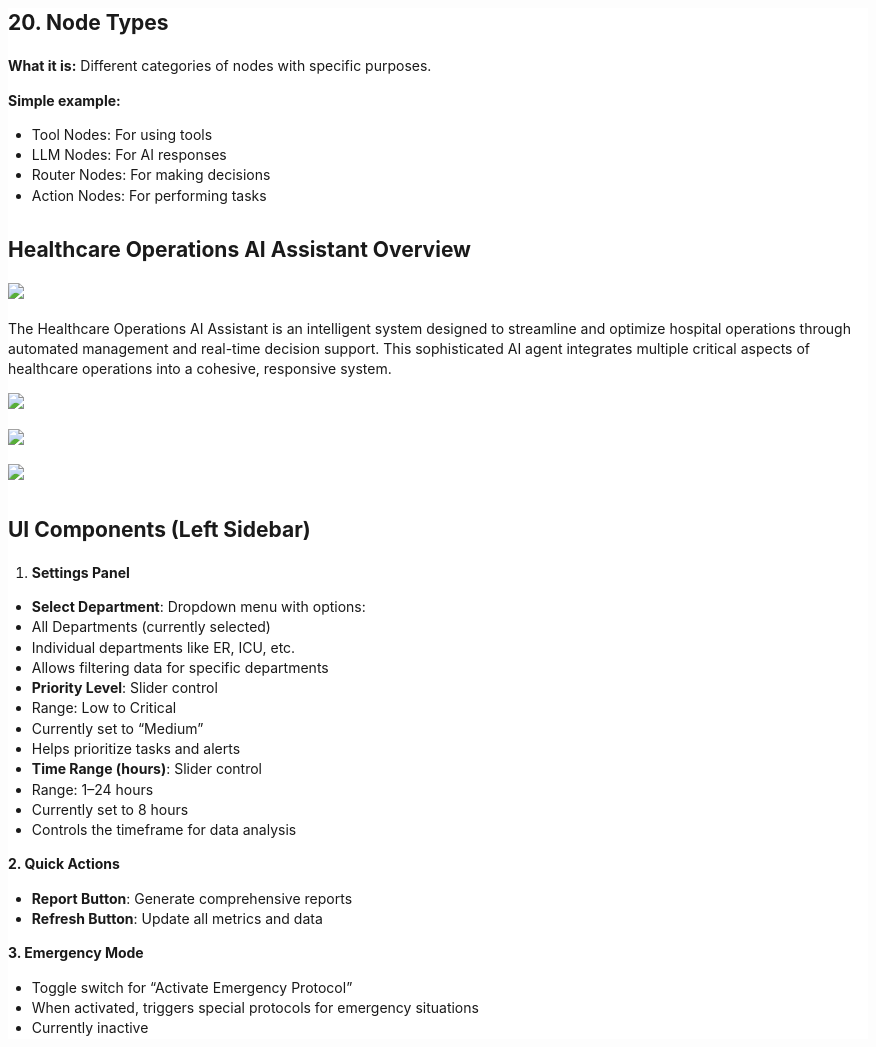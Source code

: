 
## 20\. Node Types

**What it is:** Different categories of nodes with specific purposes.

**Simple example:**

* Tool Nodes: For using tools
* LLM Nodes: For AI responses
* Router Nodes: For making decisions
* Action Nodes: For performing tasks


## Healthcare Operations AI Assistant Overview

![](https://wsrv.nl/?url=https://cdn-images-1.readmedium.com/v2/resize:fit:800/1*gjhLOQIKcjZsulYB2nKggg.png)

The Healthcare Operations AI Assistant is an intelligent system designed to streamline and optimize hospital operations through automated management and real\-time decision support. This sophisticated AI agent integrates multiple critical aspects of healthcare operations into a cohesive, responsive system.

![](https://wsrv.nl/?url=https://cdn-images-1.readmedium.com/v2/resize:fit:800/1*bFSkvqQa9EIhwr3WVuJriQ.png)

![](https://wsrv.nl/?url=https://cdn-images-1.readmedium.com/v2/resize:fit:800/1*4wO3VW-UIJFSi2zg-U2Qdg.png)

![](https://wsrv.nl/?url=https://cdn-images-1.readmedium.com/v2/resize:fit:800/1*PQiq8hf_9hg1mX-NdqsyLA.png)


## UI Components (Left Sidebar)

1. **Settings Panel**
* **Select Department**: Dropdown menu with options:
* All Departments (currently selected)
* Individual departments like ER, ICU, etc.
* Allows filtering data for specific departments
* **Priority Level**: Slider control
* Range: Low to Critical
* Currently set to “Medium”
* Helps prioritize tasks and alerts
* **Time Range (hours)**: Slider control
* Range: 1–24 hours
* Currently set to 8 hours
* Controls the timeframe for data analysis

**2\. Quick Actions**

* **Report Button**: Generate comprehensive reports
* **Refresh Button**: Update all metrics and data

**3\. Emergency Mode**

* Toggle switch for “Activate Emergency Protocol”
* When activated, triggers special protocols for emergency situations
* Currently inactive
